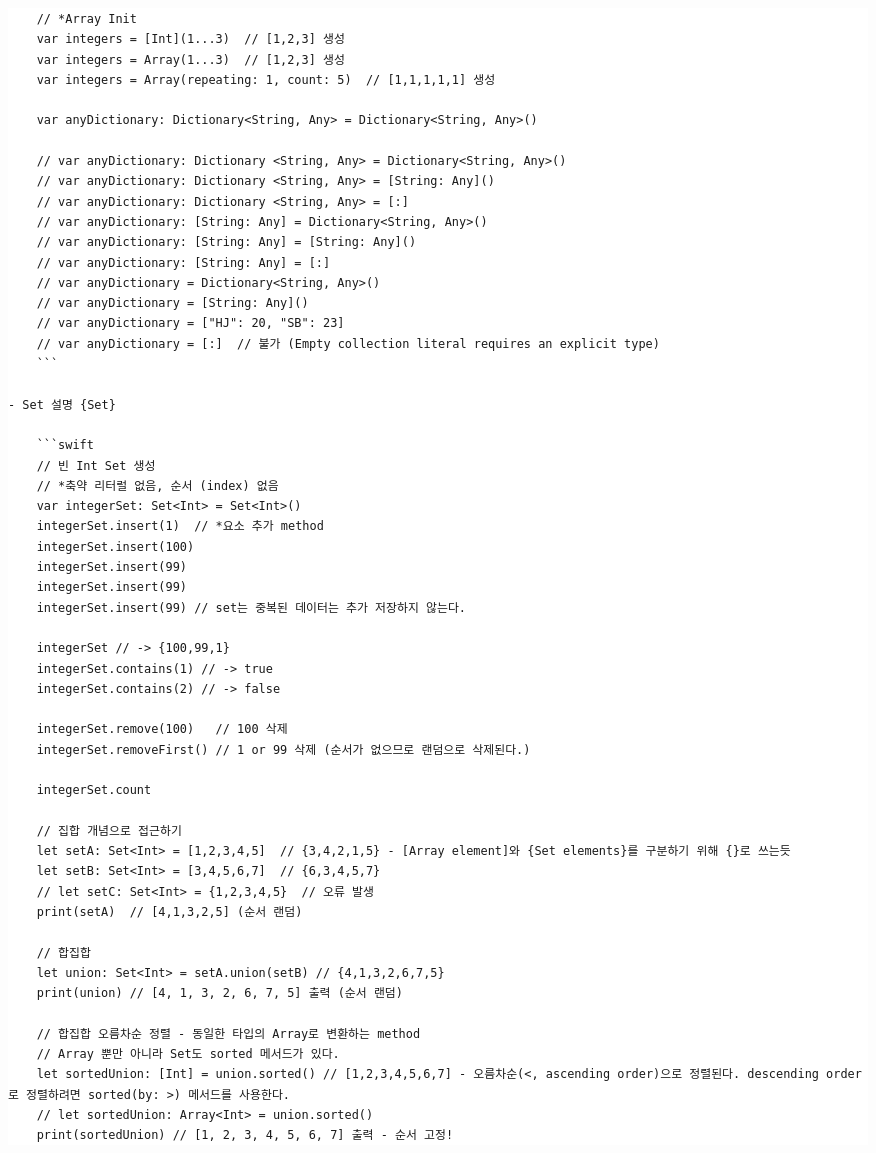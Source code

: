         // *Array Init
        var integers = [Int](1...3)  // [1,2,3] 생성
        var integers = Array(1...3)  // [1,2,3] 생성
        var integers = Array(repeating: 1, count: 5)  // [1,1,1,1,1] 생성  

        var anyDictionary: Dictionary<String, Any> = Dictionary<String, Any>() 

        // var anyDictionary: Dictionary <String, Any> = Dictionary<String, Any>() 
        // var anyDictionary: Dictionary <String, Any> = [String: Any]()
        // var anyDictionary: Dictionary <String, Any> = [:] 
        // var anyDictionary: [String: Any] = Dictionary<String, Any>() 
        // var anyDictionary: [String: Any] = [String: Any]() 
        // var anyDictionary: [String: Any] = [:] 
        // var anyDictionary = Dictionary<String, Any>() 
        // var anyDictionary = [String: Any]()
        // var anyDictionary = ["HJ": 20, "SB": 23]
        // var anyDictionary = [:]  // 불가 (Empty collection literal requires an explicit type)
        ```

    - Set 설명 {Set}

        ```swift
        // 빈 Int Set 생성
        // *축약 리터럴 없음, 순서 (index) 없음
        var integerSet: Set<Int> = Set<Int>()
        integerSet.insert(1)  // *요소 추가 method 
        integerSet.insert(100)
        integerSet.insert(99)
        integerSet.insert(99)
        integerSet.insert(99) // set는 중복된 데이터는 추가 저장하지 않는다.

        integerSet // -> {100,99,1}
        integerSet.contains(1) // -> true
        integerSet.contains(2) // -> false

        integerSet.remove(100)   // 100 삭제
        integerSet.removeFirst() // 1 or 99 삭제 (순서가 없으므로 랜덤으로 삭제된다.)

        integerSet.count

        // 집합 개념으로 접근하기
        let setA: Set<Int> = [1,2,3,4,5]  // {3,4,2,1,5} - [Array element]와 {Set elements}를 구분하기 위해 {}로 쓰는듯
        let setB: Set<Int> = [3,4,5,6,7]  // {6,3,4,5,7}
        // let setC: Set<Int> = {1,2,3,4,5}  // 오류 발생 
        print(setA)  // [4,1,3,2,5] (순서 랜덤)

        // 합집합
        let union: Set<Int> = setA.union(setB) // {4,1,3,2,6,7,5}
        print(union) // [4, 1, 3, 2, 6, 7, 5] 출력 (순서 랜덤)

        // 합집합 오름차순 정렬 - 동일한 타입의 Array로 변환하는 method
        // Array 뿐만 아니라 Set도 sorted 메서드가 있다.
        let sortedUnion: [Int] = union.sorted() // [1,2,3,4,5,6,7] - 오름차순(<, ascending order)으로 정렬된다. descending order로 정렬하려면 sorted(by: >) 메서드를 사용한다.
        // let sortedUnion: Array<Int> = union.sorted()
        print(sortedUnion) // [1, 2, 3, 4, 5, 6, 7] 출력 - 순서 고정!
